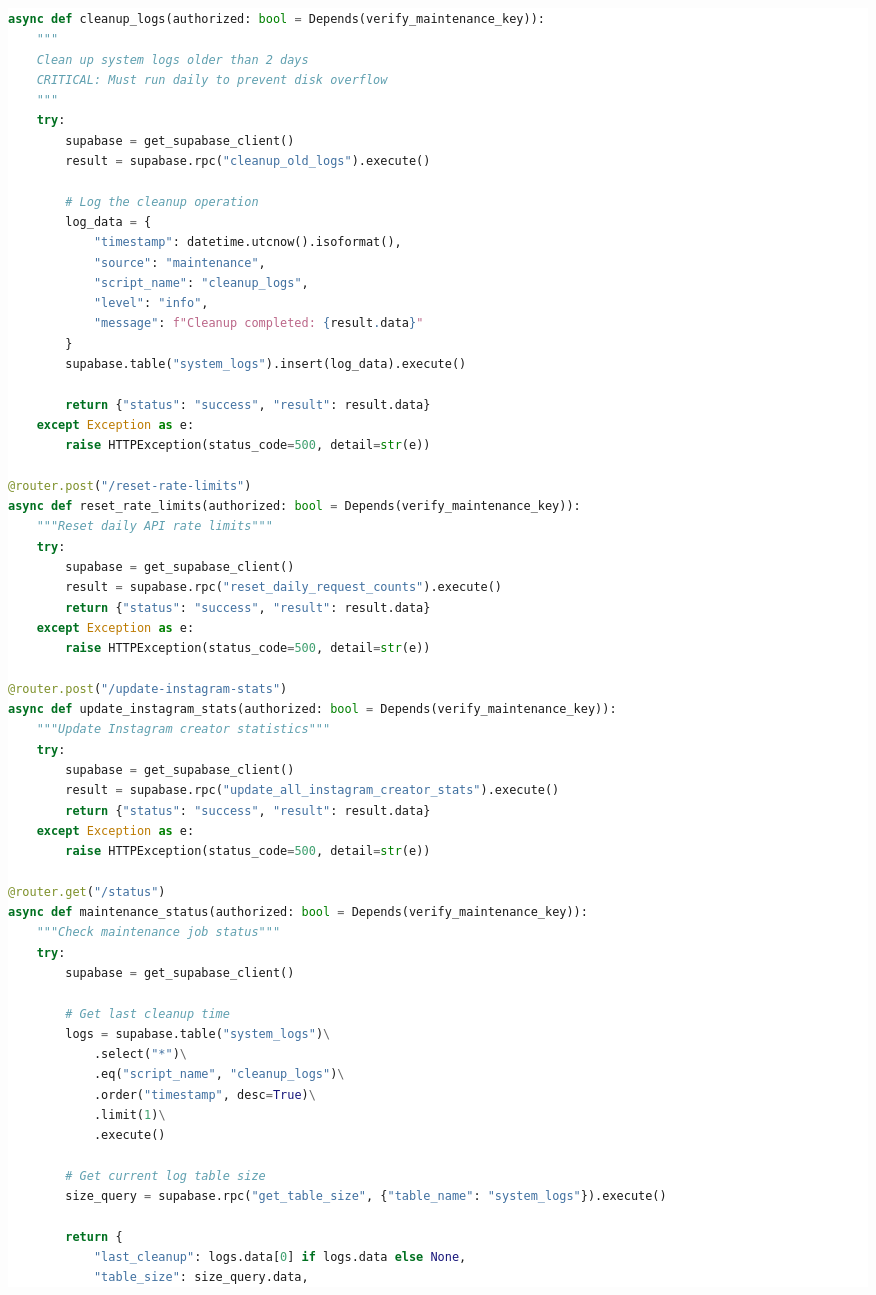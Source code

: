 ```python
async def cleanup_logs(authorized: bool = Depends(verify_maintenance_key)):
    """
    Clean up system logs older than 2 days
    CRITICAL: Must run daily to prevent disk overflow
    """
    try:
        supabase = get_supabase_client()
        result = supabase.rpc("cleanup_old_logs").execute()

        # Log the cleanup operation
        log_data = {
            "timestamp": datetime.utcnow().isoformat(),
            "source": "maintenance",
            "script_name": "cleanup_logs",
            "level": "info",
            "message": f"Cleanup completed: {result.data}"
        }
        supabase.table("system_logs").insert(log_data).execute()

        return {"status": "success", "result": result.data}
    except Exception as e:
        raise HTTPException(status_code=500, detail=str(e))

@router.post("/reset-rate-limits")
async def reset_rate_limits(authorized: bool = Depends(verify_maintenance_key)):
    """Reset daily API rate limits"""
    try:
        supabase = get_supabase_client()
        result = supabase.rpc("reset_daily_request_counts").execute()
        return {"status": "success", "result": result.data}
    except Exception as e:
        raise HTTPException(status_code=500, detail=str(e))

@router.post("/update-instagram-stats")
async def update_instagram_stats(authorized: bool = Depends(verify_maintenance_key)):
    """Update Instagram creator statistics"""
    try:
        supabase = get_supabase_client()
        result = supabase.rpc("update_all_instagram_creator_stats").execute()
        return {"status": "success", "result": result.data}
    except Exception as e:
        raise HTTPException(status_code=500, detail=str(e))

@router.get("/status")
async def maintenance_status(authorized: bool = Depends(verify_maintenance_key)):
    """Check maintenance job status"""
    try:
        supabase = get_supabase_client()

        # Get last cleanup time
        logs = supabase.table("system_logs")\
            .select("*")\
            .eq("script_name", "cleanup_logs")\
            .order("timestamp", desc=True)\
            .limit(1)\
            .execute()

        # Get current log table size
        size_query = supabase.rpc("get_table_size", {"table_name": "system_logs"}).execute()

        return {
            "last_cleanup": logs.data[0] if logs.data else None,
            "table_size": size_query.data,
```